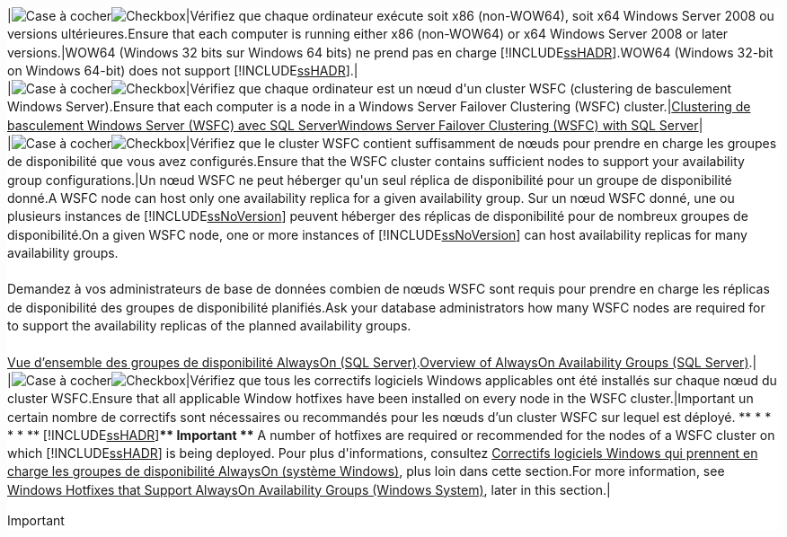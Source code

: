 |<span data-ttu-id="6ee0e-124">![Case à cocher](../../media/checkboxemptycenterxtraspacetopandright.gif "Case à cocher")</span><span class="sxs-lookup"><span data-stu-id="6ee0e-124">![Checkbox](../../media/checkboxemptycenterxtraspacetopandright.gif "Checkbox")</span></span>|<span data-ttu-id="6ee0e-125">Vérifiez que chaque ordinateur exécute soit x86 (non-WOW64), soit x64 Windows Server 2008 ou versions ultérieures.</span><span class="sxs-lookup"><span data-stu-id="6ee0e-125">Ensure that each computer is running either x86 (non-WOW64) or x64 Windows Server 2008 or later versions.</span></span>|<span data-ttu-id="6ee0e-126">WOW64 (Windows 32 bits sur Windows 64 bits) ne prend pas en charge [!INCLUDE[ssHADR](../../../includes/sshadr-md.md)].</span><span class="sxs-lookup"><span data-stu-id="6ee0e-126">WOW64 (Windows 32-bit on Windows 64-bit) does not support [!INCLUDE[ssHADR](../../../includes/sshadr-md.md)].</span></span>|  
|<span data-ttu-id="6ee0e-127">![Case à cocher](../../media/checkboxemptycenterxtraspacetopandright.gif "Case à cocher")</span><span class="sxs-lookup"><span data-stu-id="6ee0e-127">![Checkbox](../../media/checkboxemptycenterxtraspacetopandright.gif "Checkbox")</span></span>|<span data-ttu-id="6ee0e-128">Vérifiez que chaque ordinateur est un nœud d'un cluster WSFC (clustering de basculement Windows Server).</span><span class="sxs-lookup"><span data-stu-id="6ee0e-128">Ensure that each computer is a node in a Windows Server Failover Clustering (WSFC) cluster.</span></span>|[<span data-ttu-id="6ee0e-129">Clustering de basculement Windows Server &#40;WSFC&#41; avec SQL Server</span><span class="sxs-lookup"><span data-stu-id="6ee0e-129">Windows Server Failover Clustering &#40;WSFC&#41; with SQL Server</span></span>](../../../sql-server/failover-clusters/windows/windows-server-failover-clustering-wsfc-with-sql-server.md)|  
|<span data-ttu-id="6ee0e-130">![Case à cocher](../../media/checkboxemptycenterxtraspacetopandright.gif "Case à cocher")</span><span class="sxs-lookup"><span data-stu-id="6ee0e-130">![Checkbox](../../media/checkboxemptycenterxtraspacetopandright.gif "Checkbox")</span></span>|<span data-ttu-id="6ee0e-131">Vérifiez que le cluster WSFC contient suffisamment de nœuds pour prendre en charge les groupes de disponibilité que vous avez configurés.</span><span class="sxs-lookup"><span data-stu-id="6ee0e-131">Ensure that the WSFC cluster contains sufficient nodes to support your availability group configurations.</span></span>|<span data-ttu-id="6ee0e-132">Un nœud WSFC ne peut héberger qu'un seul réplica de disponibilité pour un groupe de disponibilité donné.</span><span class="sxs-lookup"><span data-stu-id="6ee0e-132">A WSFC node can host only one availability replica for a given availability group.</span></span> <span data-ttu-id="6ee0e-133">Sur un nœud WSFC donné, une ou plusieurs instances de [!INCLUDE[ssNoVersion](../../../includes/ssnoversion-md.md)] peuvent héberger des réplicas de disponibilité pour de nombreux groupes de disponibilité.</span><span class="sxs-lookup"><span data-stu-id="6ee0e-133">On a given WSFC node, one or more instances of [!INCLUDE[ssNoVersion](../../../includes/ssnoversion-md.md)] can host availability replicas for many availability groups.</span></span><br /><br /> <span data-ttu-id="6ee0e-134">Demandez à vos administrateurs de base de données combien de nœuds WSFC sont requis pour prendre en charge les réplicas de disponibilité des groupes de disponibilité planifiés.</span><span class="sxs-lookup"><span data-stu-id="6ee0e-134">Ask your database administrators how many WSFC nodes are required for to support the availability replicas of the planned availability groups.</span></span><br /><br /> <span data-ttu-id="6ee0e-135">[Vue d’ensemble des groupes de disponibilité AlwaysOn &#40;SQL Server&#41;](overview-of-always-on-availability-groups-sql-server.md).</span><span class="sxs-lookup"><span data-stu-id="6ee0e-135">[Overview of AlwaysOn Availability Groups &#40;SQL Server&#41;](overview-of-always-on-availability-groups-sql-server.md).</span></span>|  
|<span data-ttu-id="6ee0e-136">![Case à cocher](../../media/checkboxemptycenterxtraspacetopandright.gif "Case à cocher")</span><span class="sxs-lookup"><span data-stu-id="6ee0e-136">![Checkbox](../../media/checkboxemptycenterxtraspacetopandright.gif "Checkbox")</span></span>|<span data-ttu-id="6ee0e-137">Vérifiez que tous les correctifs logiciels Windows applicables ont été installés sur chaque nœud du cluster WSFC.</span><span class="sxs-lookup"><span data-stu-id="6ee0e-137">Ensure that all applicable Window hotfixes have been installed on every node in the WSFC cluster.</span></span>|<span data-ttu-id="6ee0e-138">Important un certain nombre de correctifs sont nécessaires ou recommandés pour les nœuds d’un cluster WSFC sur lequel est déployé. \*\* \* \* \* \* \*\* [!INCLUDE[ssHADR](../../../includes/sshadr-md.md)]</span><span class="sxs-lookup"><span data-stu-id="6ee0e-138">**\*\* Important \*\*** A number of hotfixes are required or recommended for the nodes of a WSFC cluster on which [!INCLUDE[ssHADR](../../../includes/sshadr-md.md)] is being deployed.</span></span> <span data-ttu-id="6ee0e-139">Pour plus d'informations, consultez [Correctifs logiciels Windows qui prennent en charge les groupes de disponibilité AlwaysOn (système Windows)](#WinHotfixes), plus loin dans cette section.</span><span class="sxs-lookup"><span data-stu-id="6ee0e-139">For more information, see [Windows Hotfixes that Support AlwaysOn Availability Groups (Windows System)](#WinHotfixes), later in this section.</span></span>|  
  
> [!IMPORTANT]  